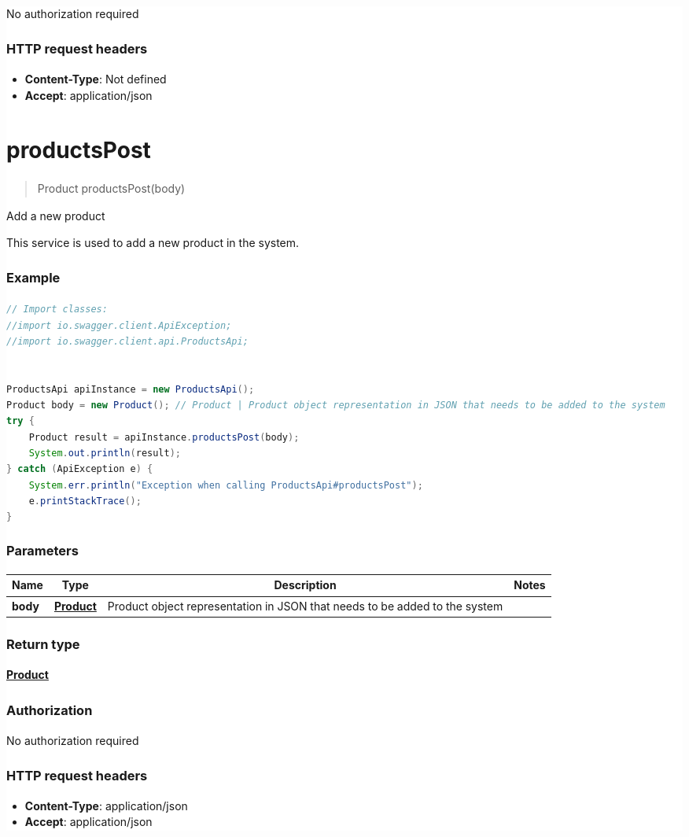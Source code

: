 No authorization required

### HTTP request headers

 - **Content-Type**: Not defined
 - **Accept**: application/json

<a name="productsPost"></a>
# **productsPost**
> Product productsPost(body)

Add a new product

This service is used to add a new product in the system.

### Example
```java
// Import classes:
//import io.swagger.client.ApiException;
//import io.swagger.client.api.ProductsApi;


ProductsApi apiInstance = new ProductsApi();
Product body = new Product(); // Product | Product object representation in JSON that needs to be added to the system
try {
    Product result = apiInstance.productsPost(body);
    System.out.println(result);
} catch (ApiException e) {
    System.err.println("Exception when calling ProductsApi#productsPost");
    e.printStackTrace();
}
```

### Parameters

Name | Type | Description  | Notes
------------- | ------------- | ------------- | -------------
 **body** | [**Product**](Product.md)| Product object representation in JSON that needs to be added to the system |

### Return type

[**Product**](Product.md)

### Authorization

No authorization required

### HTTP request headers

 - **Content-Type**: application/json
 - **Accept**: application/json
